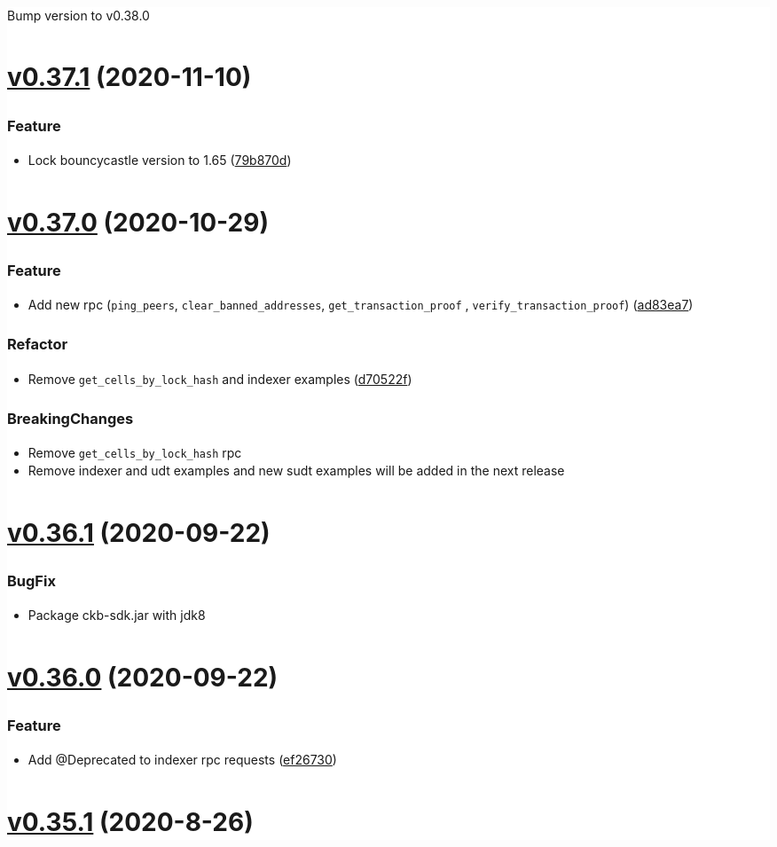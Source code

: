 Bump version to v0.38.0

# [v0.37.1](https://github.com/nervosnetwork/ckb-sdk-java/compare/v0.37.0...v0.37.1) (2020-11-10)

### Feature

* Lock bouncycastle version to
  1.65 ([79b870d](https://github.com/nervosnetwork/ckb-sdk-java/commit/79b870db9a27dc76c868e02546726658cbddb662))

# [v0.37.0](https://github.com/nervosnetwork/ckb-sdk-java/compare/v0.36.1...v0.37.0) (2020-10-29)

### Feature

* Add new rpc (`ping_peers`, `clear_banned_addresses`, `get_transaction_proof`
  , `verify_transaction_proof`) ([ad83ea7](https://github.com/nervosnetwork/ckb-sdk-java/commit/ad83ea7b4965f49b92dc5f77918a431d59007e26))

### Refactor

* Remove `get_cells_by_lock_hash` and indexer
  examples ([d70522f](https://github.com/nervosnetwork/ckb-sdk-java/commit/d70522fce4a6722a02ce731e34b37b378b34e6e4))

### BreakingChanges

* Remove `get_cells_by_lock_hash` rpc
* Remove indexer and udt examples and new sudt examples will be added in the next release

# [v0.36.1](https://github.com/nervosnetwork/ckb-sdk-java/compare/v0.36.0...v0.36.1) (2020-09-22)

### BugFix

* Package ckb-sdk.jar with jdk8

# [v0.36.0](https://github.com/nervosnetwork/ckb-sdk-java/compare/v0.35.1...v0.36.0) (2020-09-22)

### Feature

* Add @Deprecated to indexer rpc
  requests ([ef26730](https://github.com/nervosnetwork/ckb-sdk-java/commit/ef26730afbd9401c207c11f343368da53188a2d0))

# [v0.35.1](https://github.com/nervosnetwork/ckb-sdk-java/compare/v0.35.0...v0.35.1) (2020-8-26)
